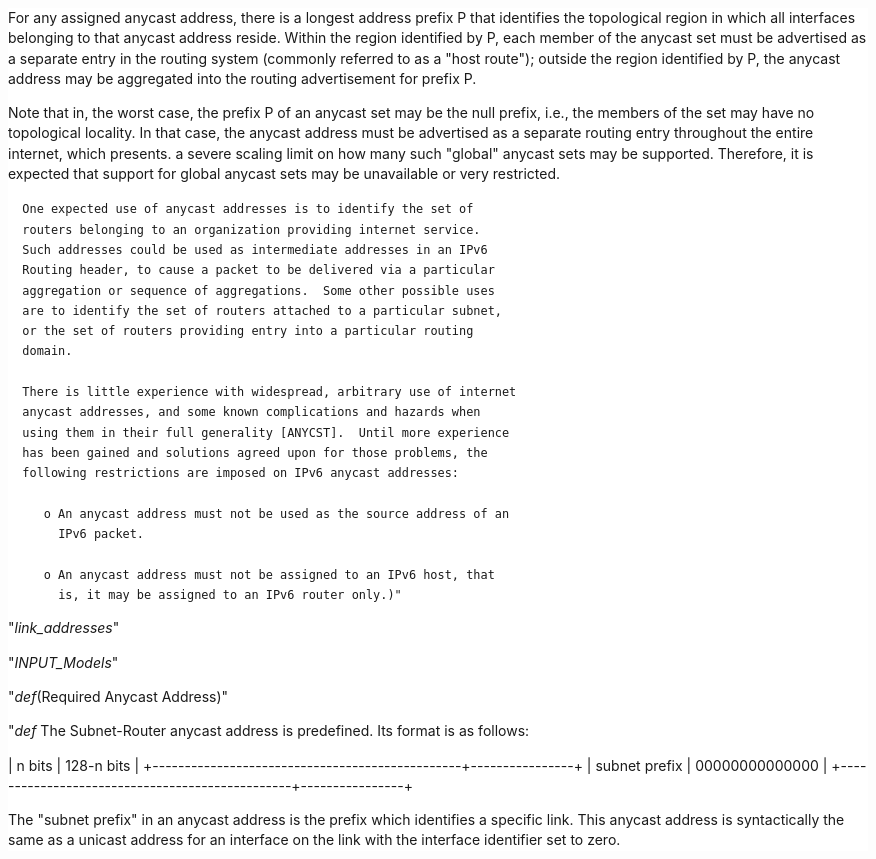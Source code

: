    For any assigned anycast address, there is a longest address prefix P
   that identifies the topological region in which all interfaces
   belonging to that anycast address reside.  Within the region
   identified by P, each member of the anycast set must be advertised as
   a separate entry in the routing system (commonly referred to as a
   "host route"); outside the region identified by P, the anycast
   address may be aggregated into the routing advertisement for prefix
   P.

   Note that in, the worst case, the prefix P of an anycast set may be
   the null prefix, i.e., the members of the set may have no topological
   locality.  In that case, the anycast address must be advertised as a
   separate routing entry throughout the entire internet, which presents.
    a severe scaling limit on how many such "global" anycast sets may be
      supported.  Therefore, it is expected that support for global anycast
      sets may be unavailable or very restricted.
   
      One expected use of anycast addresses is to identify the set of
      routers belonging to an organization providing internet service.
      Such addresses could be used as intermediate addresses in an IPv6
      Routing header, to cause a packet to be delivered via a particular
      aggregation or sequence of aggregations.  Some other possible uses
      are to identify the set of routers attached to a particular subnet,
      or the set of routers providing entry into a particular routing
      domain.
   
      There is little experience with widespread, arbitrary use of internet
      anycast addresses, and some known complications and hazards when
      using them in their full generality [ANYCST].  Until more experience
      has been gained and solutions agreed upon for those problems, the
      following restrictions are imposed on IPv6 anycast addresses:
   
         o An anycast address must not be used as the source address of an
           IPv6 packet.
   
         o An anycast address must not be assigned to an IPv6 host, that
           is, it may be assigned to an IPv6 router only.)"
           
"_link_addresses_"

"_INPUT_Models_"



"_def_(Required Anycast Address)"

"_def_ The Subnet-Router anycast address is predefined.  Its format is as
   follows:

   |                         n bits                 |   128-n bits   |
   +------------------------------------------------+----------------+
   |                   subnet prefix                | 00000000000000 |
   +------------------------------------------------+----------------+

   The "subnet prefix" in an anycast address is the prefix which
   identifies a specific link.  This anycast address is syntactically
   the same as a unicast address for an interface on the link with the
   interface identifier set to zero.
